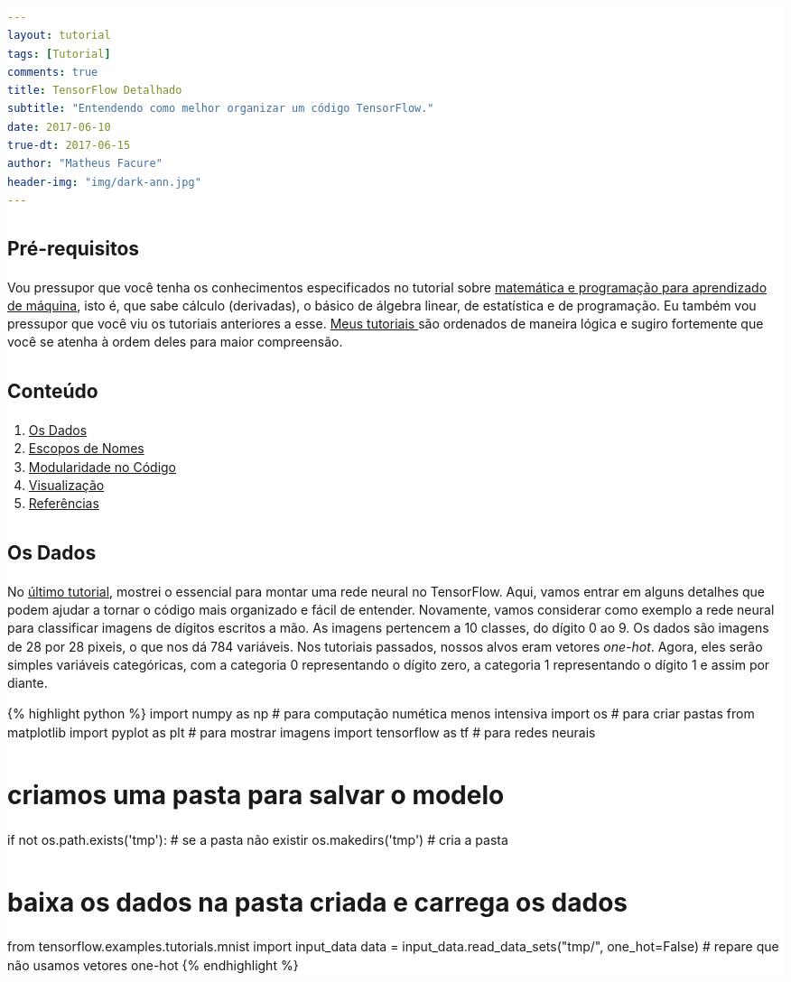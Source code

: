 ```yaml
---
layout: tutorial
tags: [Tutorial]
comments: true
title: TensorFlow Detalhado
subtitle: "Entendendo como melhor organizar um código TensorFlow."
date: 2017-06-10
true-dt: 2017-06-15
author: "Matheus Facure"
header-img: "img/dark-ann.jpg"
---
```


## Pré-requisitos

<p>Vou pressupor que você tenha os conhecimentos especificados no tutorial sobre <a href="https://matheusfacure.github.io/2017/01/15/pre-req-ml/">matemática e programação para aprendizado de máquina</a>, isto é, que sabe cálculo (derivadas), o básico de álgebra linear, de estatística e de programação. Eu também vou pressupor que você viu os tutoriais anteriores a esse. <a href="https://matheusfacure.github.io/tutorials/">Meus tutoriais </a> são ordenados de maneira lógica e sugiro fortemente que você se atenha à ordem deles para maior compreensão.</p>

## Conteúdo
1. [Os Dados](#dados) 
2. [Escopos de Nomes](#name_scope)
3. [Modularidade no Código](#mod)
4. [Visualização](#vis)
5. [Referências](#ref)


## Os Dados <a name="dados"></a>

No [último tutorial](https://matheusfacure.github.io/2017/05/15/deep-ff-ann/), mostrei o essencial para montar uma rede neural no TensorFlow. Aqui, vamos entrar em alguns detalhes que podem ajudar a tornar o código mais organizado e fácil de entender. Novamente, vamos considerar como exemplo a rede neural para classificar imagens de dígitos escritos a mão. As imagens pertencem a 10 classes, do dígito 0 ao 9. Os dados são imagens de 28 por 28 pixeis, o que nos dá 784 variáveis. Nos tutoriais passados, nossos alvos eram vetores *one-hot*. Agora, eles serão simples variáveis categóricas, com a categoria 0 representando o dígito zero, a categoria 1 representando o dígito 1 e assim por diante.


{% highlight python %}
import numpy as np # para computação numética menos intensiva
import os # para criar pastas
from matplotlib import pyplot as plt # para mostrar imagens
import tensorflow as tf # para redes neurais

# criamos uma pasta para salvar o modelo
if not os.path.exists('tmp'): # se a pasta não existir
    os.makedirs('tmp') # cria a pasta

# baixa os dados na pasta criada e carrega os dados 
from tensorflow.examples.tutorials.mnist import input_data
data = input_data.read_data_sets("tmp/", one_hot=False) # repare que não usamos vetores one-hot
{% endhighlight %}
